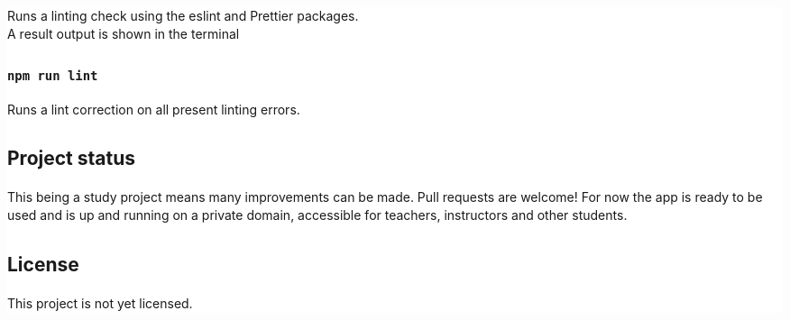Runs a linting check using the eslint and Prettier packages.<br />
A result output is shown in the terminal<br />

### `npm run lint`

Runs a lint correction on all present linting errors.<br />

## Project status

This being a study project means many improvements can be made. Pull requests are welcome!
For now the app is ready to be used and is up and running on a private domain, accessible for teachers, instructors and other students.

## License

This project is not yet licensed.

